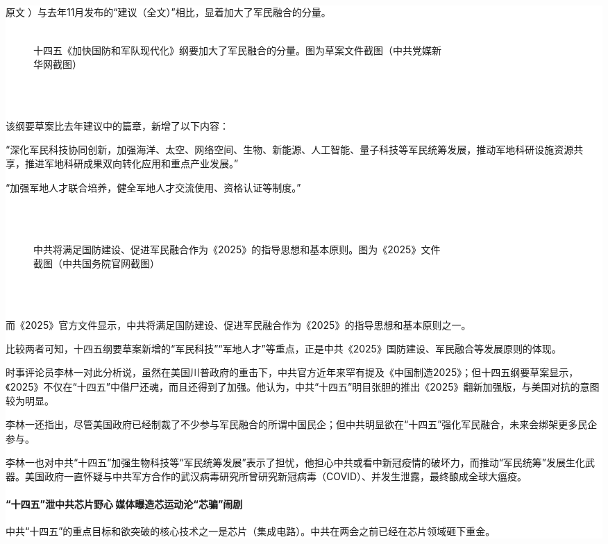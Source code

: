  <ok href="http://www.xinhuanet.com/2021-03/05/c_1127173236.htm" rel="noopener noreferrer" target="_blank">
  原文
 </ok>
 ）与去年11月发布的“建议（全文）”相比，显着加大了军民融合的分量。
</p>
<figure class="wp-caption aligncenter" id="attachment_12798349" style="width: 600px">
 <ok href="https://i.epochtimes.com/assets/uploads/2021/03/003-3.jpg">
  <img alt="" class="size-large wp-image-12798349" src="https://i.epochtimes.com/assets/uploads/2021/03/003-3-600x183.jpg"/>
 </ok>
 <br/><figcaption class="wp-caption-text">
  十四五《加快国防和军队现代化》纲要加大了军民融合的分量。图为草案文件截图（中共党媒新华网截图）
 </figcaption><br/>
</figure><br/>
<p>
 该纲要草案比去年建议中的篇章，新增了以下内容：
</p>
<p>
 “深化军民科技协同创新，加强海洋、太空、网络空间、生物、新能源、人工智能、量子科技等军民统筹发展，推动军地科研设施资源共享，推进军地科研成果双向转化应用和重点产业发展。”
</p>
<p>
 “加强军地人才联合培养，健全军地人才交流使用、资格认证等制度。”
</p>
<p>
 <ok href="https://i.epochtimes.com/assets/uploads/2021/03/002-5.jpg">
  <img alt="" class="aligncenter size-large wp-image-12798345" src="https://i.epochtimes.com/assets/uploads/2021/03/002-5-600x234.jpg"/>
 </ok>
</p>
<figure class="wp-caption aligncenter" id="attachment_12798347" style="width: 600px">
 <ok href="https://i.epochtimes.com/assets/uploads/2021/03/002-6.jpg">
  <img alt="" class="size-large wp-image-12798347" src="https://i.epochtimes.com/assets/uploads/2021/03/002-6-600x340.jpg"/>
 </ok>
 <br/><figcaption class="wp-caption-text">
  中共将满足国防建设、促进军民融合作为《2025》的指导思想和基本原则。图为《2025》文件截图（中共国务院官网截图）
 </figcaption><br/>
</figure><br/>
<p>
 而《2025》官方文件显示，中共将满足国防建设、促进军民融合作为《2025》的指导思想和基本原则之一。
</p>
<p>
 比较两者可知，十四五纲要草案新增的“军民科技”“军地人才”等重点，正是中共《2025》国防建设、军民融合等发展原则的体现。
</p>
<p>
 时事评论员李林一对此分析说，虽然在美国川普政府的重击下，中共官方近年来罕有提及《中国制造2025》；但十四五纲要草案显示，《2025》不仅在“十四五”中借尸还魂，而且还得到了加强。他认为，中共“十四五”明目张胆的推出《2025》翻新加强版，与美国对抗的意图较为明显。
</p>
<p>
 李林一还指出，尽管美国政府已经制裁了不少参与军民融合的所谓中国民企；但中共明显欲在“十四五”强化军民融合，未来会绑架更多民企参与。
</p>
<p>
 李林一也对中共“十四五”加强生物科技等“军民统筹发展”表示了担忧，他担心中共或看中新冠疫情的破坏力，而推动“军民统筹”发展生化武器。美国政府一直怀疑与中共军方合作的武汉病毒研究所曾研究新冠病毒（COVID）、并发生泄露，最终酿成全球大瘟疫。
</p>
<h4>
 “十四五”泄中共芯片野心 媒体曝造芯运动沦“芯骗”闹剧
</h4>
<p>
 中共“十四五”的重点目标和欲突破的核心技术之一是芯片（集成电路）。中共在两会之前已经在芯片领域砸下重金。
</p>
<figure class="wp-caption aligncenter" id="attachment_12798333" style="width: 600px">
 <ok href="https://i.epochtimes.com/assets/uploads/2021/03/004-2.jpg">